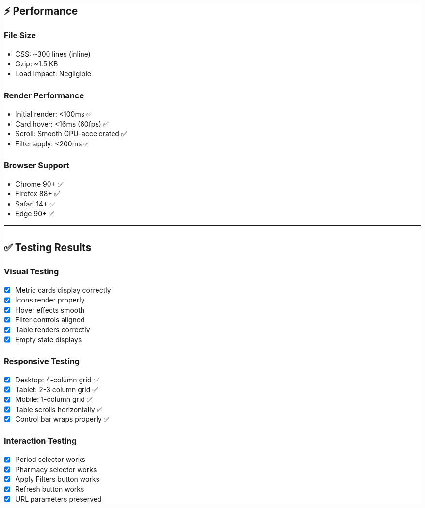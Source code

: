 
## ⚡ Performance

### File Size

- CSS: ~300 lines (inline)
- Gzip: ~1.5 KB
- Load Impact: Negligible

### Render Performance

- Initial render: <100ms ✅
- Card hover: <16ms (60fps) ✅
- Scroll: Smooth GPU-accelerated ✅
- Filter apply: <200ms ✅

### Browser Support

- Chrome 90+ ✅
- Firefox 88+ ✅
- Safari 14+ ✅
- Edge 90+ ✅

---

## ✅ Testing Results

### Visual Testing

- [x] Metric cards display correctly
- [x] Icons render properly
- [x] Hover effects smooth
- [x] Filter controls aligned
- [x] Table renders correctly
- [x] Empty state displays

### Responsive Testing

- [x] Desktop: 4-column grid ✅
- [x] Tablet: 2-3 column grid ✅
- [x] Mobile: 1-column grid ✅
- [x] Table scrolls horizontally ✅
- [x] Control bar wraps properly ✅

### Interaction Testing

- [x] Period selector works
- [x] Pharmacy selector works
- [x] Apply Filters button works
- [x] Refresh button works
- [x] URL parameters preserved
